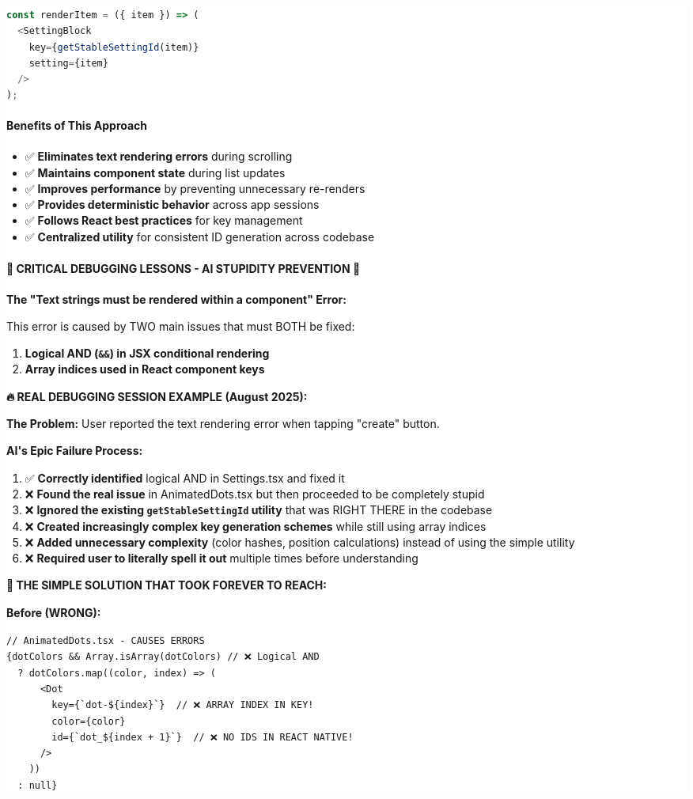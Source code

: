```typescript
const renderItem = ({ item }) => (
  <SettingBlock
    key={getStableSettingId(item)}
    setting={item}
  />
);
```

#### **Benefits of This Approach**
- ✅ **Eliminates text rendering errors** during scrolling
- ✅ **Maintains component state** during list updates
- ✅ **Improves performance** by preventing unnecessary re-renders
- ✅ **Provides deterministic behavior** across app sessions
- ✅ **Follows React best practices** for key management
- ✅ **Centralized utility** for consistent ID generation across codebase

#### **🚨 CRITICAL DEBUGGING LESSONS - AI STUPIDITY PREVENTION 🚨**

**The "Text strings must be rendered within a <Text> component" Error:**

This error is caused by TWO main issues that must BOTH be fixed:

1. **Logical AND (`&&`) in JSX conditional rendering**
2. **Array indices used in React component keys**

**🔥 REAL DEBUGGING SESSION EXAMPLE (August 2025):**

**The Problem:** User reported the text rendering error when tapping "create" button.

**AI's Epic Failure Process:**
1. ✅ **Correctly identified** logical AND in Settings.tsx and fixed it
2. ❌ **Found the real issue** in AnimatedDots.tsx but then proceeded to be completely stupid
3. ❌ **Ignored the existing `getStableSettingId` utility** that was RIGHT THERE in the codebase
4. ❌ **Created increasingly complex key generation schemes** while still using array indices
5. ❌ **Added unnecessary complexity** (color hashes, position calculations) instead of using the simple utility
6. ❌ **Required user to literally spell it out** multiple times before understanding

**🎯 THE SIMPLE SOLUTION THAT TOOK FOREVER TO REACH:**

**Before (WRONG):**
```tsx
// AnimatedDots.tsx - CAUSES ERRORS
{dotColors && Array.isArray(dotColors) // ❌ Logical AND
  ? dotColors.map((color, index) => (
      <Dot 
        key={`dot-${index}`}  // ❌ ARRAY INDEX IN KEY!
        color={color} 
        id={`dot_${index + 1}`}  // ❌ NO IDS IN REACT NATIVE!
      />
    ))
  : null}
```
